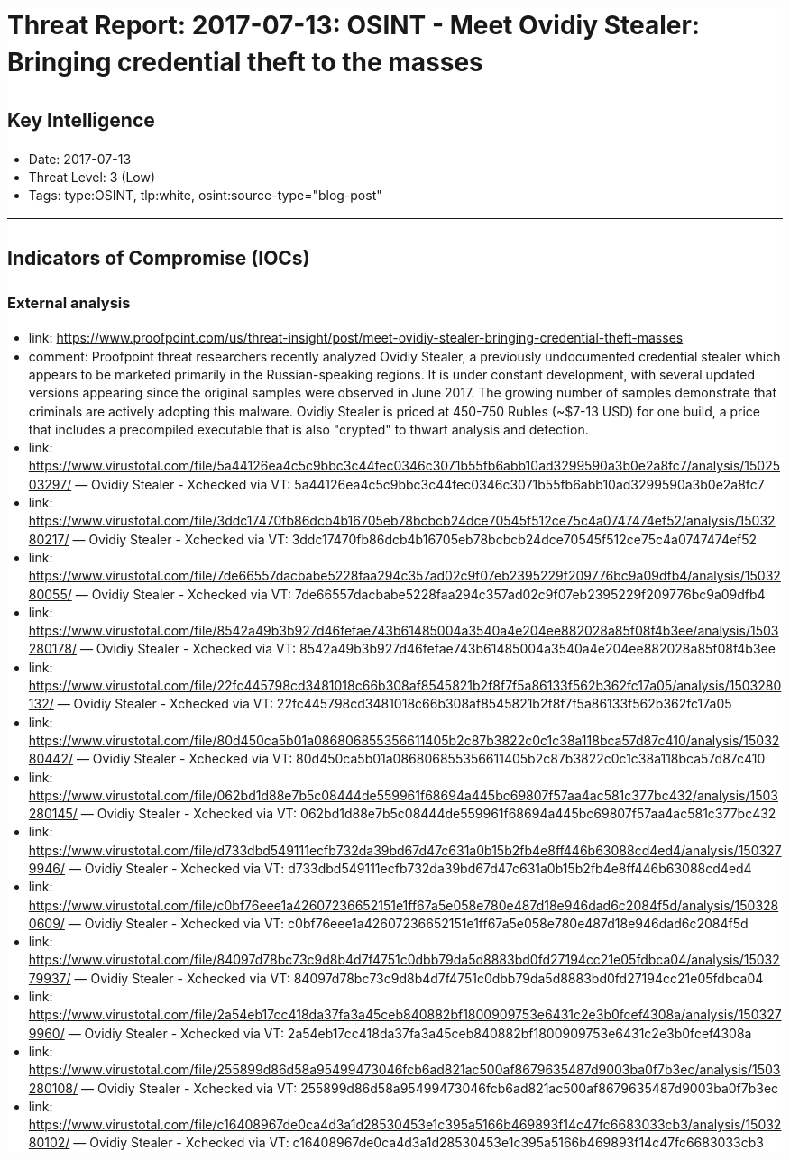 # Threat Report: 2017-07-13: OSINT - Meet Ovidiy Stealer: Bringing credential theft to the masses


## Key Intelligence
* Date: 2017-07-13
* Threat Level: 3 (Low)
* Tags: type:OSINT, tlp:white, osint:source-type="blog-post"

---

## Indicators of Compromise (IOCs)
### External analysis
* link: https://www.proofpoint.com/us/threat-insight/post/meet-ovidiy-stealer-bringing-credential-theft-masses
* comment: Proofpoint threat researchers recently analyzed Ovidiy Stealer, a previously undocumented credential stealer which appears to be marketed primarily in the Russian-speaking regions. It is under constant development, with several updated versions appearing since the original samples were observed in June 2017. The growing number of samples demonstrate that criminals are actively adopting this malware. Ovidiy Stealer is priced at 450-750 Rubles (~$7-13 USD) for one build, a price that includes a precompiled executable that is also "crypted" to thwart analysis and detection.
* link: https://www.virustotal.com/file/5a44126ea4c5c9bbc3c44fec0346c3071b55fb6abb10ad3299590a3b0e2a8fc7/analysis/1502503297/ — Ovidiy Stealer - Xchecked via VT: 5a44126ea4c5c9bbc3c44fec0346c3071b55fb6abb10ad3299590a3b0e2a8fc7
* link: https://www.virustotal.com/file/3ddc17470fb86dcb4b16705eb78bcbcb24dce70545f512ce75c4a0747474ef52/analysis/1503280217/ — Ovidiy Stealer - Xchecked via VT: 3ddc17470fb86dcb4b16705eb78bcbcb24dce70545f512ce75c4a0747474ef52
* link: https://www.virustotal.com/file/7de66557dacbabe5228faa294c357ad02c9f07eb2395229f209776bc9a09dfb4/analysis/1503280055/ — Ovidiy Stealer - Xchecked via VT: 7de66557dacbabe5228faa294c357ad02c9f07eb2395229f209776bc9a09dfb4
* link: https://www.virustotal.com/file/8542a49b3b927d46fefae743b61485004a3540a4e204ee882028a85f08f4b3ee/analysis/1503280178/ — Ovidiy Stealer - Xchecked via VT: 8542a49b3b927d46fefae743b61485004a3540a4e204ee882028a85f08f4b3ee
* link: https://www.virustotal.com/file/22fc445798cd3481018c66b308af8545821b2f8f7f5a86133f562b362fc17a05/analysis/1503280132/ — Ovidiy Stealer - Xchecked via VT: 22fc445798cd3481018c66b308af8545821b2f8f7f5a86133f562b362fc17a05
* link: https://www.virustotal.com/file/80d450ca5b01a086806855356611405b2c87b3822c0c1c38a118bca57d87c410/analysis/1503280442/ — Ovidiy Stealer - Xchecked via VT: 80d450ca5b01a086806855356611405b2c87b3822c0c1c38a118bca57d87c410
* link: https://www.virustotal.com/file/062bd1d88e7b5c08444de559961f68694a445bc69807f57aa4ac581c377bc432/analysis/1503280145/ — Ovidiy Stealer - Xchecked via VT: 062bd1d88e7b5c08444de559961f68694a445bc69807f57aa4ac581c377bc432
* link: https://www.virustotal.com/file/d733dbd549111ecfb732da39bd67d47c631a0b15b2fb4e8ff446b63088cd4ed4/analysis/1503279946/ — Ovidiy Stealer - Xchecked via VT: d733dbd549111ecfb732da39bd67d47c631a0b15b2fb4e8ff446b63088cd4ed4
* link: https://www.virustotal.com/file/c0bf76eee1a42607236652151e1ff67a5e058e780e487d18e946dad6c2084f5d/analysis/1503280609/ — Ovidiy Stealer - Xchecked via VT: c0bf76eee1a42607236652151e1ff67a5e058e780e487d18e946dad6c2084f5d
* link: https://www.virustotal.com/file/84097d78bc73c9d8b4d7f4751c0dbb79da5d8883bd0fd27194cc21e05fdbca04/analysis/1503279937/ — Ovidiy Stealer - Xchecked via VT: 84097d78bc73c9d8b4d7f4751c0dbb79da5d8883bd0fd27194cc21e05fdbca04
* link: https://www.virustotal.com/file/2a54eb17cc418da37fa3a45ceb840882bf1800909753e6431c2e3b0fcef4308a/analysis/1503279960/ — Ovidiy Stealer - Xchecked via VT: 2a54eb17cc418da37fa3a45ceb840882bf1800909753e6431c2e3b0fcef4308a
* link: https://www.virustotal.com/file/255899d86d58a95499473046fcb6ad821ac500af8679635487d9003ba0f7b3ec/analysis/1503280108/ — Ovidiy Stealer - Xchecked via VT: 255899d86d58a95499473046fcb6ad821ac500af8679635487d9003ba0f7b3ec
* link: https://www.virustotal.com/file/c16408967de0ca4d3a1d28530453e1c395a5166b469893f14c47fc6683033cb3/analysis/1503280102/ — Ovidiy Stealer - Xchecked via VT: c16408967de0ca4d3a1d28530453e1c395a5166b469893f14c47fc6683033cb3